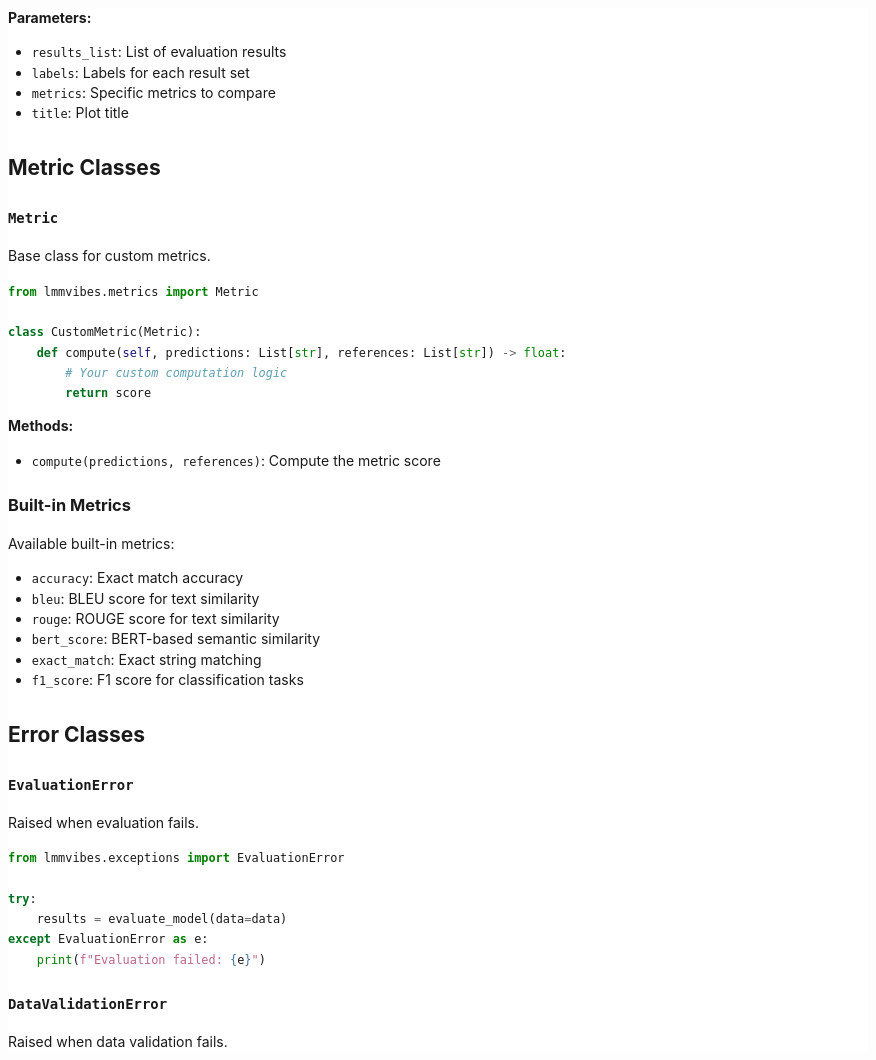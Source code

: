 **Parameters:**
- `results_list`: List of evaluation results
- `labels`: Labels for each result set
- `metrics`: Specific metrics to compare
- `title`: Plot title

## Metric Classes

### `Metric`

Base class for custom metrics.

```python
from lmmvibes.metrics import Metric

class CustomMetric(Metric):
    def compute(self, predictions: List[str], references: List[str]) -> float:
        # Your custom computation logic
        return score
```

**Methods:**
- `compute(predictions, references)`: Compute the metric score

### Built-in Metrics

Available built-in metrics:

- `accuracy`: Exact match accuracy
- `bleu`: BLEU score for text similarity
- `rouge`: ROUGE score for text similarity
- `bert_score`: BERT-based semantic similarity
- `exact_match`: Exact string matching
- `f1_score`: F1 score for classification tasks

## Error Classes

### `EvaluationError`

Raised when evaluation fails.

```python
from lmmvibes.exceptions import EvaluationError

try:
    results = evaluate_model(data=data)
except EvaluationError as e:
    print(f"Evaluation failed: {e}")
```

### `DataValidationError`

Raised when data validation fails.
